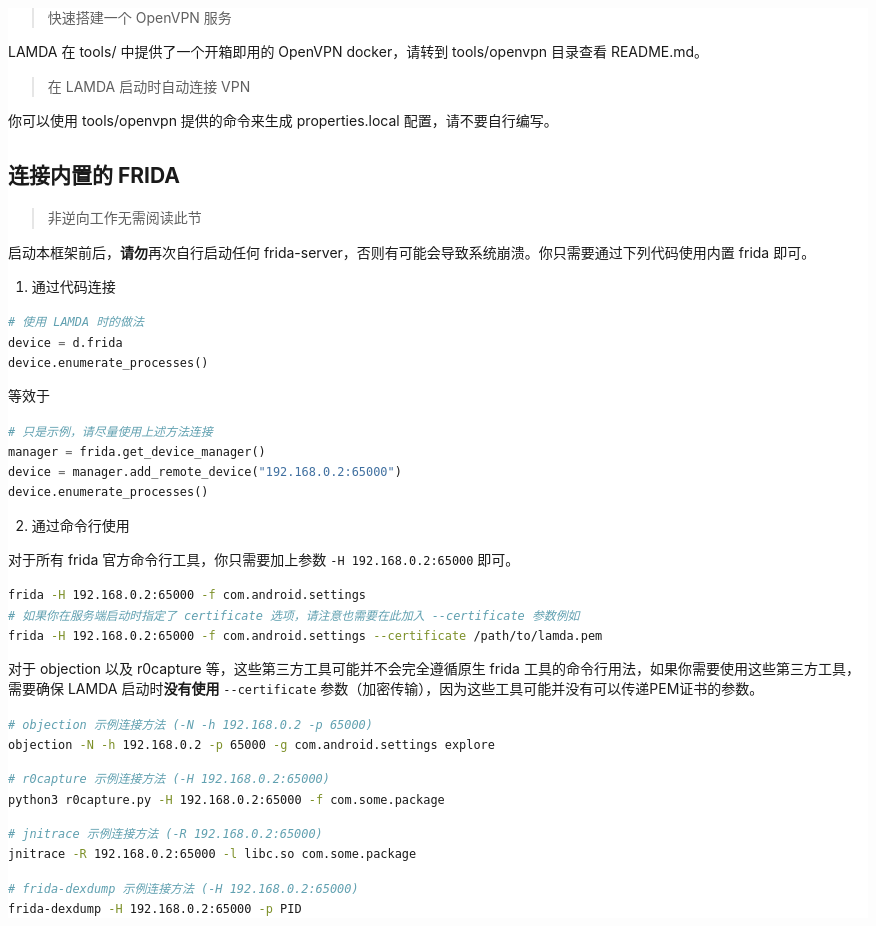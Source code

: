 > 快速搭建一个 OpenVPN 服务

LAMDA 在 tools/ 中提供了一个开箱即用的 OpenVPN docker，请转到 tools/openvpn 目录查看 README.md。

> 在 LAMDA 启动时自动连接 VPN

你可以使用 tools/openvpn 提供的命令来生成 properties.local 配置，请不要自行编写。

## 连接内置的 FRIDA

> 非逆向工作无需阅读此节

启动本框架前后，**请勿**再次自行启动任何 frida-server，否则有可能会导致系统崩溃。你只需要通过下列代码使用内置 frida 即可。

1. 通过代码连接

```python
# 使用 LAMDA 时的做法
device = d.frida
device.enumerate_processes()
```

等效于

```python
# 只是示例，请尽量使用上述方法连接
manager = frida.get_device_manager()
device = manager.add_remote_device("192.168.0.2:65000")
device.enumerate_processes()
```

2. 通过命令行使用

对于所有 frida 官方命令行工具，你只需要加上参数 `-H 192.168.0.2:65000` 即可。

```bash
frida -H 192.168.0.2:65000 -f com.android.settings
# 如果你在服务端启动时指定了 certificate 选项，请注意也需要在此加入 --certificate 参数例如
frida -H 192.168.0.2:65000 -f com.android.settings --certificate /path/to/lamda.pem
```

对于 objection 以及 r0capture 等，这些第三方工具可能并不会完全遵循原生 frida 工具的命令行用法，如果你需要使用这些第三方工具，需要确保 LAMDA 启动时**没有使用** `--certificate` 参数（加密传输），因为这些工具可能并没有可以传递PEM证书的参数。

```bash
# objection 示例连接方法 (-N -h 192.168.0.2 -p 65000)
objection -N -h 192.168.0.2 -p 65000 -g com.android.settings explore
```

```bash
# r0capture 示例连接方法 (-H 192.168.0.2:65000)
python3 r0capture.py -H 192.168.0.2:65000 -f com.some.package
```

```bash
# jnitrace 示例连接方法 (-R 192.168.0.2:65000)
jnitrace -R 192.168.0.2:65000 -l libc.so com.some.package
```

```bash
# frida-dexdump 示例连接方法 (-H 192.168.0.2:65000)
frida-dexdump -H 192.168.0.2:65000 -p PID
```
